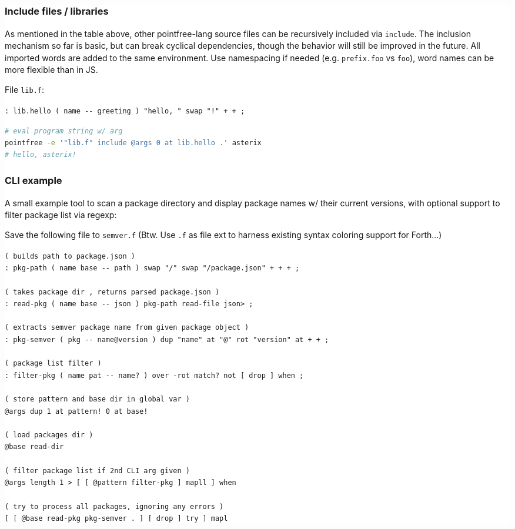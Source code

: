 ### Include files / libraries

As mentioned in the table above, other pointfree-lang source files can
be recursively included via `include`. The inclusion mechanism so far is
basic, but can break cyclical dependencies, though the behavior will
still be improved in the future. All imported words are added to the
same environment. Use namespacing if needed (e.g. `prefix.foo` vs
`foo`), word names can be more flexible than in JS.

File `lib.f`:

```forth
: lib.hello ( name -- greeting ) "hello, " swap "!" + + ;
```

```bash
# eval program string w/ arg
pointfree -e '"lib.f" include @args 0 at lib.hello .' asterix
# hello, asterix!
```

### CLI example

A small example tool to scan a package directory and display package
names w/ their current versions, with optional support to filter package
list via regexp:

Save the following file to `semver.f` (Btw. Use `.f` as file ext to
harness existing syntax coloring support for Forth...)

```forth
( builds path to package.json )
: pkg-path ( name base -- path ) swap "/" swap "/package.json" + + + ;

( takes package dir , returns parsed package.json )
: read-pkg ( name base -- json ) pkg-path read-file json> ;

( extracts semver package name from given package object )
: pkg-semver ( pkg -- name@version ) dup "name" at "@" rot "version" at + + ;

( package list filter )
: filter-pkg ( name pat -- name? ) over -rot match? not [ drop ] when ;

( store pattern and base dir in global var )
@args dup 1 at pattern! 0 at base!

( load packages dir )
@base read-dir

( filter package list if 2nd CLI arg given )
@args length 1 > [ [ @pattern filter-pkg ] mapll ] when

( try to process all packages, ignoring any errors )
[ [ @base read-pkg pkg-semver . ] [ drop ] try ] mapl
```
